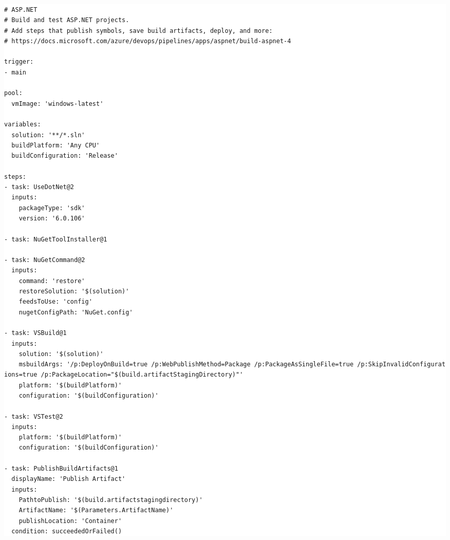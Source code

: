 
```
# ASP.NET
# Build and test ASP.NET projects.
# Add steps that publish symbols, save build artifacts, deploy, and more:
# https://docs.microsoft.com/azure/devops/pipelines/apps/aspnet/build-aspnet-4

trigger:
- main

pool:
  vmImage: 'windows-latest'

variables:
  solution: '**/*.sln'
  buildPlatform: 'Any CPU'
  buildConfiguration: 'Release'

steps:
- task: UseDotNet@2
  inputs:
    packageType: 'sdk'
    version: '6.0.106'

- task: NuGetToolInstaller@1

- task: NuGetCommand@2
  inputs:
    command: 'restore'
    restoreSolution: '$(solution)'
    feedsToUse: 'config'
    nugetConfigPath: 'NuGet.config'

- task: VSBuild@1
  inputs:
    solution: '$(solution)'
    msbuildArgs: '/p:DeployOnBuild=true /p:WebPublishMethod=Package /p:PackageAsSingleFile=true /p:SkipInvalidConfigurations=true /p:PackageLocation="$(build.artifactStagingDirectory)"'
    platform: '$(buildPlatform)'
    configuration: '$(buildConfiguration)'

- task: VSTest@2
  inputs:
    platform: '$(buildPlatform)'
    configuration: '$(buildConfiguration)'

- task: PublishBuildArtifacts@1
  displayName: 'Publish Artifact'
  inputs:
    PathtoPublish: '$(build.artifactstagingdirectory)'
    ArtifactName: '$(Parameters.ArtifactName)'
    publishLocation: 'Container'
  condition: succeededOrFailed()
```
